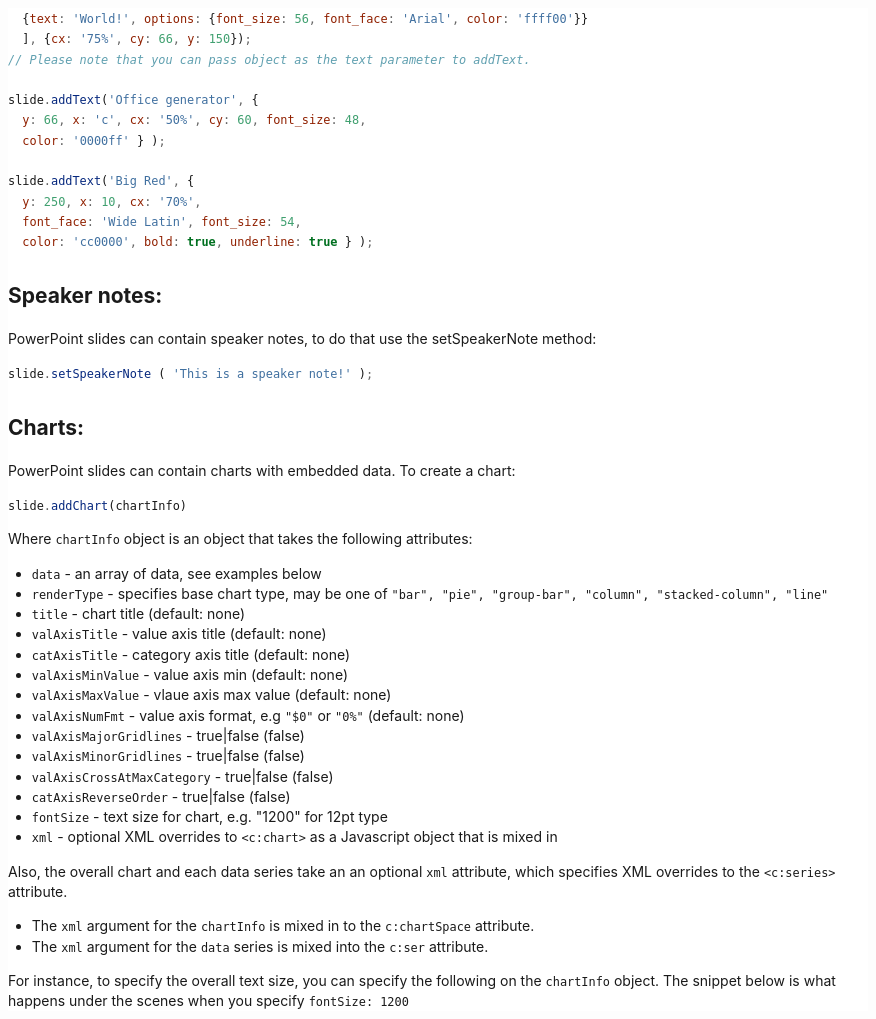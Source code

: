 ```javascript
  {text: 'World!', options: {font_size: 56, font_face: 'Arial', color: 'ffff00'}}
  ], {cx: '75%', cy: 66, y: 150});
// Please note that you can pass object as the text parameter to addText.

slide.addText('Office generator', {
  y: 66, x: 'c', cx: '50%', cy: 60, font_size: 48,
  color: '0000ff' } );

slide.addText('Big Red', {
  y: 250, x: 10, cx: '70%',
  font_face: 'Wide Latin', font_size: 54,
  color: 'cc0000', bold: true, underline: true } );
```

## Speaker notes:

PowerPoint slides can contain speaker notes, to do that use the setSpeakerNote method:

```javascript
slide.setSpeakerNote ( 'This is a speaker note!' );
```

## Charts:

PowerPoint slides can contain charts with embedded data.  To create a chart:

```javascript
slide.addChart(chartInfo)
```

Where `chartInfo` object is an object that takes the following attributes:

 - `data` -  an array of data, see examples below
 - `renderType` -  specifies base chart type, may be one of `"bar", "pie", "group-bar", "column", "stacked-column", "line"`
 - `title` -  chart title (default: none)
 - `valAxisTitle` -  value axis title (default: none)
 - `catAxisTitle` - category axis title (default: none)
 - `valAxisMinValue` - value axis min  (default: none)
 - `valAxisMaxValue` - vlaue axis max value (default: none)
 - `valAxisNumFmt` - value axis format, e.g `"$0"` or `"0%"` (default: none)
 - `valAxisMajorGridlines` - true|false (false)
 - `valAxisMinorGridlines` - true|false (false)
 - `valAxisCrossAtMaxCategory` - true|false (false)
 - `catAxisReverseOrder` - true|false (false)
 - `fontSize` - text size for chart, e.g. "1200" for 12pt type
 - `xml` - optional XML overrides to `<c:chart>` as a Javascript object that is mixed in

Also, the overall chart and  each data series take an an optional `xml` attribute, which specifies XML overrides to the `<c:series>` attribute.
* The `xml` argument for the `chartInfo` is mixed in to the `c:chartSpace` attribute.
* The `xml` argument for the `data` series is mixed into the `c:ser` attribute.

For instance, to specify the overall text size, you can specify the following on the `chartInfo` object.
The snippet below is what happens under the scenes when you specify `fontSize: 1200`

